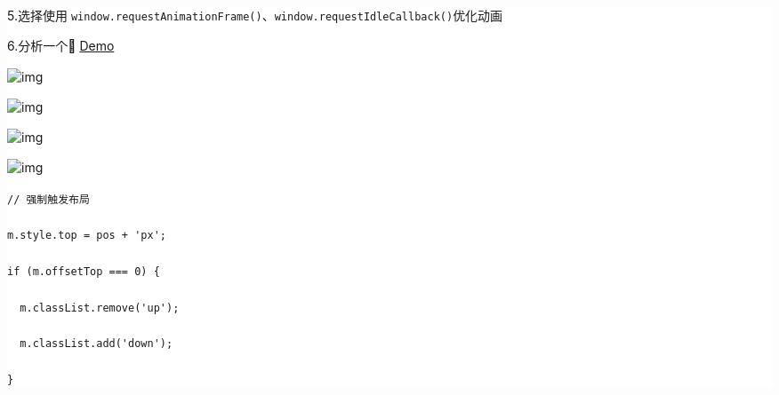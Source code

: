 5.选择使用 `window.requestAnimationFrame()`、`window.requestIdleCallback()`优化动画

6.分析一个🌰  [Demo](https://googlechrome.github.io/devtools-samples/jank/)

![img](https://xiaomi.f.mioffice.cn/space/api/box/stream/download/asynccode/?code=ZjRjNTM0N2VmNDVhMjgwYWRkZWJmZGZlZmZjMmU5MTFfUkVDRFN4S2dKQnpTN0taTE11UU94dXI0SG9WRndCeTdfVG9rZW46Ym94azRncXhSYjJ1dkhvZ1d2Smg2RkhKVWcxXzE2NDYyMTgxNjc6MTY0NjIyMTc2N19WNA)

![img](https://xiaomi.f.mioffice.cn/space/api/box/stream/download/asynccode/?code=ZmYxYmJmZDBmMDhmZTk5NDg3NzRiMTRlNzQ3OTZjYjZfaW9iR1MwRm5XUzFYbVp2bFZnSGRONG9seGoxSGdBMm9fVG9rZW46Ym94azQ1bHpiMkY2TFdWSEJucnhZS2E4RDJlXzE2NDYyMTgxNjc6MTY0NjIyMTc2N19WNA)

![img](https://xiaomi.f.mioffice.cn/space/api/box/stream/download/asynccode/?code=NjI2ZDI2ZGUyZGM3Mzg5OTdkZTg0YmQwZTNlYzNlOTVfYnZmdjJuOGtVWkNUUTM4WndYb3JUeWZyUGZ3aUw3SnFfVG9rZW46Ym94azRFaldHOW9iOFhOcjdIaDFtYkJwYktnXzE2NDYyMTgxNjc6MTY0NjIyMTc2N19WNA)

![img](https://xiaomi.f.mioffice.cn/space/api/box/stream/download/asynccode/?code=MWYxNDIwYzJhYWFhMWE2ZGVmYjhmNWJmZmY2NDBkODlfNGJSY0pBcDMzekpkbHVNeTR1cUdiclUwanI3NklFdXZfVG9rZW46Ym94azRQNlpPQ2ZqWFZwcGNOejI5aVdPME5jXzE2NDYyMTgxNjc6MTY0NjIyMTc2N19WNA)

```
// 强制触发布局

m.style.top = pos + 'px';

if (m.offsetTop === 0) {

  m.classList.remove('up');

  m.classList.add('down');

}
```